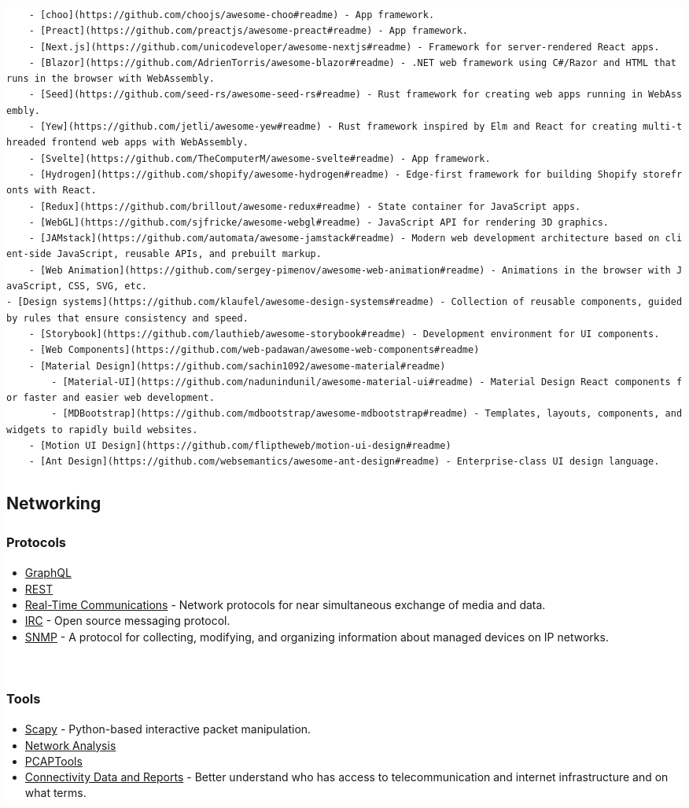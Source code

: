 		- [choo](https://github.com/choojs/awesome-choo#readme) - App framework.
		- [Preact](https://github.com/preactjs/awesome-preact#readme) - App framework.
		- [Next.js](https://github.com/unicodeveloper/awesome-nextjs#readme) - Framework for server-rendered React apps.
		- [Blazor](https://github.com/AdrienTorris/awesome-blazor#readme) - .NET web framework using C#/Razor and HTML that runs in the browser with WebAssembly.
		- [Seed](https://github.com/seed-rs/awesome-seed-rs#readme) - Rust framework for creating web apps running in WebAssembly.
		- [Yew](https://github.com/jetli/awesome-yew#readme) - Rust framework inspired by Elm and React for creating multi-threaded frontend web apps with WebAssembly.
		- [Svelte](https://github.com/TheComputerM/awesome-svelte#readme) - App framework.
		- [Hydrogen](https://github.com/shopify/awesome-hydrogen#readme) - Edge-first framework for building Shopify storefronts with React.
		- [Redux](https://github.com/brillout/awesome-redux#readme) - State container for JavaScript apps.
		- [WebGL](https://github.com/sjfricke/awesome-webgl#readme) - JavaScript API for rendering 3D graphics.
		- [JAMstack](https://github.com/automata/awesome-jamstack#readme) - Modern web development architecture based on client-side JavaScript, reusable APIs, and prebuilt markup.
		- [Web Animation](https://github.com/sergey-pimenov/awesome-web-animation#readme) - Animations in the browser with JavaScript, CSS, SVG, etc.
	- [Design systems](https://github.com/klaufel/awesome-design-systems#readme) - Collection of reusable components, guided by rules that ensure consistency and speed.
		- [Storybook](https://github.com/lauthieb/awesome-storybook#readme) - Development environment for UI components.
		- [Web Components](https://github.com/web-padawan/awesome-web-components#readme)
		- [Material Design](https://github.com/sachin1092/awesome-material#readme)
			- [Material-UI](https://github.com/nadunindunil/awesome-material-ui#readme) - Material Design React components for faster and easier web development.
			- [MDBootstrap](https://github.com/mdbootstrap/awesome-mdbootstrap#readme) - Templates, layouts, components, and widgets to rapidly build websites.
		- [Motion UI Design](https://github.com/fliptheweb/motion-ui-design#readme)
		- [Ant Design](https://github.com/websemantics/awesome-ant-design#readme) - Enterprise-class UI design language.


## Networking


### Protocols
- [GraphQL](https://github.com/chentsulin/awesome-graphql#readme)
- [REST](https://github.com/marmelab/awesome-rest#readme)
- [Real-Time Communications](https://github.com/rtckit/awesome-rtc#readme) - Network protocols for near simultaneous exchange of media and data.
- [IRC](https://github.com/davisonio/awesome-irc#readme) - Open source messaging protocol.
- [SNMP](https://github.com/eozer/awesome-snmp#readme) - A protocol for collecting, modifying, and organizing information about managed devices on IP networks.



</br>

### Tools
- [Scapy](https://github.com/secdev/awesome-scapy#readme) - Python-based interactive packet manipulation.
- [Network Analysis](https://github.com/briatte/awesome-network-analysis#readme)
- [PCAPTools](https://github.com/caesar0301/awesome-pcaptools#readme)
- [Connectivity Data and Reports](https://github.com/stevesong/awesome-connectivity-info#readme) - Better understand who has access to telecommunication and internet infrastructure and on what terms.
